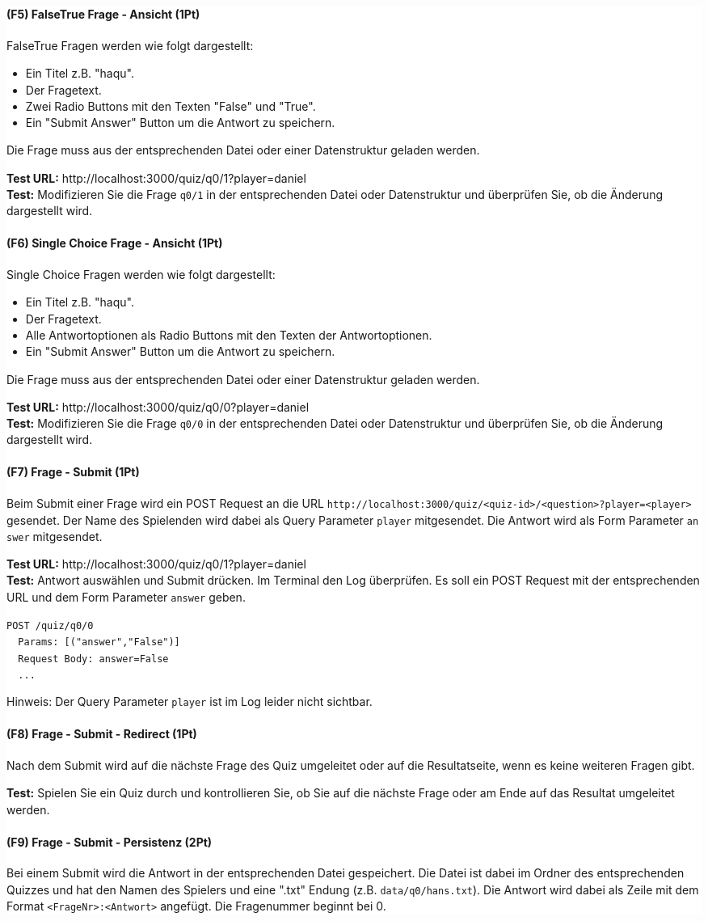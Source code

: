 #### **(F5) FalseTrue Frage - Ansicht (1Pt)**
FalseTrue Fragen werden wie folgt dargestellt:
- Ein Titel z.B. "haqu".
- Der Fragetext.
- Zwei Radio Buttons mit den Texten "False" und "True".
- Ein "Submit Answer" Button um die Antwort zu speichern.

Die Frage muss aus der entsprechenden Datei oder einer Datenstruktur geladen werden.

**Test URL:** http://localhost:3000/quiz/q0/1?player=daniel  
**Test:** Modifizieren Sie die Frage `q0/1` in der entsprechenden Datei oder Datenstruktur und überprüfen Sie, ob die Änderung dargestellt wird.


#### **(F6) Single Choice Frage - Ansicht (1Pt)**
Single Choice Fragen werden wie folgt dargestellt:
- Ein Titel z.B. "haqu".
- Der Fragetext.
- Alle Antwortoptionen als Radio Buttons mit den Texten der Antwortoptionen.
- Ein "Submit Answer" Button um die Antwort zu speichern.

Die Frage muss aus der entsprechenden Datei oder einer Datenstruktur geladen werden.

**Test URL:** http://localhost:3000/quiz/q0/0?player=daniel  
**Test:** Modifizieren Sie die Frage `q0/0` in der entsprechenden Datei oder Datenstruktur und überprüfen Sie, ob die Änderung dargestellt wird.


#### **(F7) Frage - Submit (1Pt)**
Beim Submit einer Frage wird ein POST Request an die URL `http://localhost:3000/quiz/<quiz-id>/<question>?player=<player>` gesendet. Der Name des Spielenden wird dabei als Query Parameter `player` mitgesendet. Die Antwort wird als Form Parameter `answer` mitgesendet.

**Test URL:** http://localhost:3000/quiz/q0/1?player=daniel  
**Test:** Antwort auswählen und Submit drücken. Im Terminal den Log überprüfen. Es soll ein POST Request mit der entsprechenden URL und dem Form Parameter `answer` geben. 
```
POST /quiz/q0/0
  Params: [("answer","False")]
  Request Body: answer=False
  ...
```
Hinweis: Der Query Parameter `player` ist im Log leider nicht sichtbar.


#### **(F8) Frage - Submit - Redirect (1Pt)**
Nach dem Submit wird auf die nächste Frage des Quiz umgeleitet 
oder auf die Resultatseite, wenn es keine weiteren Fragen gibt.

**Test:** Spielen Sie ein Quiz durch und kontrollieren Sie, ob Sie auf die nächste Frage oder am Ende auf das Resultat umgeleitet werden. 


#### **(F9) Frage - Submit - Persistenz (2Pt)**
Bei einem Submit wird die Antwort in der entsprechenden Datei gespeichert. Die Datei ist dabei im Ordner des entsprechenden Quizzes und hat den Namen des Spielers und eine ".txt" Endung (z.B. `data/q0/hans.txt`). Die Antwort wird dabei als Zeile mit dem Format `<FrageNr>:<Antwort>` angefügt. Die Fragenummer beginnt bei 0.
